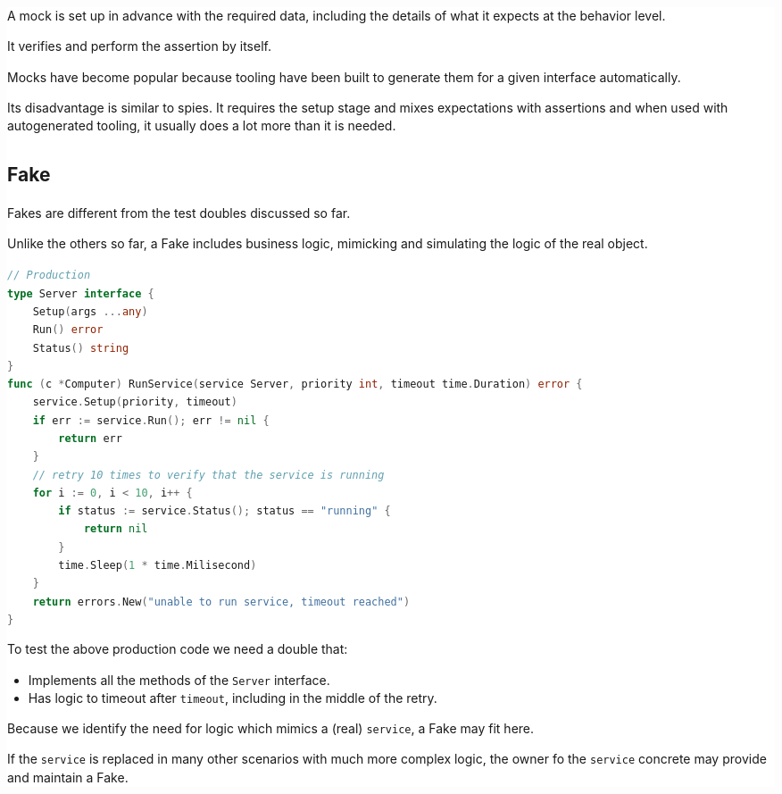 A mock is set up in advance with the required data, including the
details of what it expects at the behavior level.

It verifies and perform the assertion by itself.

Mocks have become popular because tooling have been built to generate
them for a given interface automatically.

Its disadvantage is similar to spies.
It requires the setup stage and mixes expectations with assertions and
when used with autogenerated tooling, it usually does a lot more than it
is needed.

## Fake

Fakes are different from the test doubles discussed so far.

Unlike the others so far, a Fake includes business logic, mimicking and
simulating the logic of the real object.

```go
// Production
type Server interface {
    Setup(args ...any)
    Run() error
    Status() string
}
func (c *Computer) RunService(service Server, priority int, timeout time.Duration) error {
    service.Setup(priority, timeout)
    if err := service.Run(); err != nil {
        return err
    }
	// retry 10 times to verify that the service is running
    for i := 0, i < 10, i++ {
        if status := service.Status(); status == "running" {
            return nil
		}
        time.Sleep(1 * time.Milisecond)
    }
    return errors.New("unable to run service, timeout reached")
}
```

To test the above production code we need a double that:
- Implements all the methods of the `Server` interface.
- Has logic to timeout after `timeout`, including in the middle
  of the retry.

Because we identify the need for logic which mimics a (real) `service`,
a Fake may fit here.

If the `service` is replaced in many other scenarios with much more
complex logic, the owner fo the `service` concrete may provide and
maintain a Fake.
